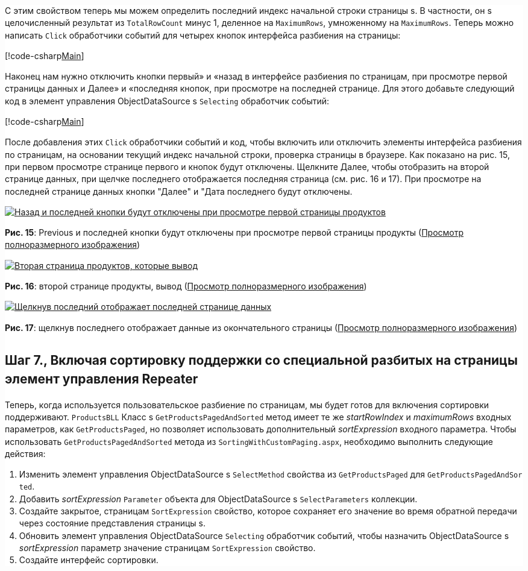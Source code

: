 С этим свойством теперь мы можем определить последний индекс начальной строки страницы s. В частности, он s целочисленный результат из `TotalRowCount` минус 1, деленное на `MaximumRows`, умноженному на `MaximumRows`. Теперь можно написать `Click` обработчики событий для четырех кнопок интерфейса разбиения на страницы:


[!code-csharp[Main](sorting-data-in-a-datalist-or-repeater-control-cs/samples/sample16.cs)]

Наконец нам нужно отключить кнопки первый» и «назад в интерфейсе разбиения по страницам, при просмотре первой страницы данных и Далее» и «последняя кнопок, при просмотре на последней странице. Для этого добавьте следующий код в элемент управления ObjectDataSource s `Selecting` обработчик событий:


[!code-csharp[Main](sorting-data-in-a-datalist-or-repeater-control-cs/samples/sample17.cs)]

После добавления этих `Click` обработчики событий и код, чтобы включить или отключить элементы интерфейса разбиения по страницам, на основании текущий индекс начальной строки, проверка страницы в браузере. Как показано на рис. 15, при первом просмотре странице первого и кнопок будут отключены. Щелкните Далее, чтобы отобразить на второй странице данных, при щелчке последнего отображается последняя страница (см. рис. 16 и 17). При просмотре на последней странице данных кнопки "Далее" и "Дата последнего будут отключены.


[![Назад и последней кнопки будут отключены при просмотре первой страницы продуктов](sorting-data-in-a-datalist-or-repeater-control-cs/_static/image42.png)](sorting-data-in-a-datalist-or-repeater-control-cs/_static/image41.png)

**Рис. 15**: Previous и последней кнопки будут отключены при просмотре первой страницы продукты ([Просмотр полноразмерного изображения](sorting-data-in-a-datalist-or-repeater-control-cs/_static/image43.png))


[![Вторая страница продуктов, которые вывод](sorting-data-in-a-datalist-or-repeater-control-cs/_static/image45.png)](sorting-data-in-a-datalist-or-repeater-control-cs/_static/image44.png)

**Рис. 16**: второй странице продукты, вывод ([Просмотр полноразмерного изображения](sorting-data-in-a-datalist-or-repeater-control-cs/_static/image46.png))


[![Щелкнув последний отображает последней странице данных](sorting-data-in-a-datalist-or-repeater-control-cs/_static/image48.png)](sorting-data-in-a-datalist-or-repeater-control-cs/_static/image47.png)

**Рис. 17**: щелкнув последнего отображает данные из окончательного страницы ([Просмотр полноразмерного изображения](sorting-data-in-a-datalist-or-repeater-control-cs/_static/image49.png))


## <a name="step-7-including-sorting-support-with-the-custom-paged-repeater"></a>Шаг 7., Включая сортировку поддержки со специальной разбитых на страницы элемент управления Repeater

Теперь, когда используется пользовательское разбиение по страницам, мы будет готов для включения сортировки поддерживают. `ProductsBLL` Класс s `GetProductsPagedAndSorted` метод имеет те же *startRowIndex* и *maximumRows* входных параметров, как `GetProductsPaged`, но позволяет использовать дополнительный  *sortExpression* входного параметра. Чтобы использовать `GetProductsPagedAndSorted` метода из `SortingWithCustomPaging.aspx`, необходимо выполнить следующие действия:

1. Изменить элемент управления ObjectDataSource s `SelectMethod` свойства из `GetProductsPaged` для `GetProductsPagedAndSorted`.
2. Добавить *sortExpression* `Parameter` объекта для ObjectDataSource s `SelectParameters` коллекции.
3. Создайте закрытое, страницам `SortExpression` свойство, которое сохраняет его значение во время обратной передачи через состояние представления страницы s.
4. Обновить элемент управления ObjectDataSource `Selecting` обработчик событий, чтобы назначить ObjectDataSource s *sortExpression* параметр значение страницам `SortExpression` свойство.
5. Создайте интерфейс сортировки.
